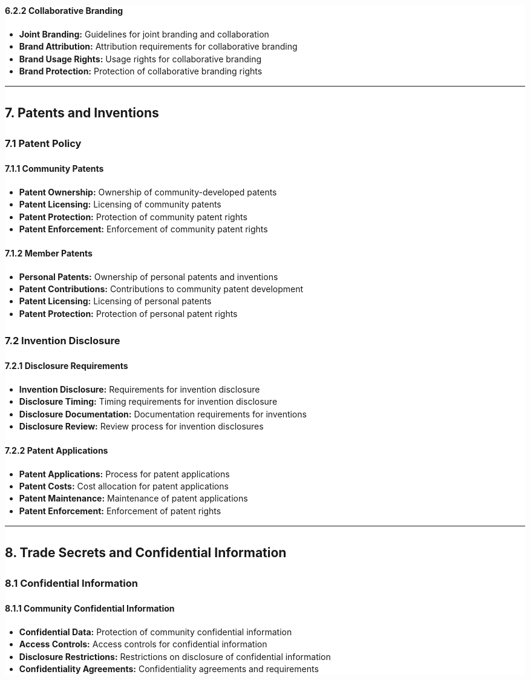 #### 6.2.2 Collaborative Branding
- **Joint Branding:** Guidelines for joint branding and collaboration
- **Brand Attribution:** Attribution requirements for collaborative branding
- **Brand Usage Rights:** Usage rights for collaborative branding
- **Brand Protection:** Protection of collaborative branding rights

---

## 7. Patents and Inventions

### 7.1 Patent Policy

#### 7.1.1 Community Patents
- **Patent Ownership:** Ownership of community-developed patents
- **Patent Licensing:** Licensing of community patents
- **Patent Protection:** Protection of community patent rights
- **Patent Enforcement:** Enforcement of community patent rights

#### 7.1.2 Member Patents
- **Personal Patents:** Ownership of personal patents and inventions
- **Patent Contributions:** Contributions to community patent development
- **Patent Licensing:** Licensing of personal patents
- **Patent Protection:** Protection of personal patent rights

### 7.2 Invention Disclosure

#### 7.2.1 Disclosure Requirements
- **Invention Disclosure:** Requirements for invention disclosure
- **Disclosure Timing:** Timing requirements for invention disclosure
- **Disclosure Documentation:** Documentation requirements for inventions
- **Disclosure Review:** Review process for invention disclosures

#### 7.2.2 Patent Applications
- **Patent Applications:** Process for patent applications
- **Patent Costs:** Cost allocation for patent applications
- **Patent Maintenance:** Maintenance of patent applications
- **Patent Enforcement:** Enforcement of patent rights

---

## 8. Trade Secrets and Confidential Information

### 8.1 Confidential Information

#### 8.1.1 Community Confidential Information
- **Confidential Data:** Protection of community confidential information
- **Access Controls:** Access controls for confidential information
- **Disclosure Restrictions:** Restrictions on disclosure of confidential information
- **Confidentiality Agreements:** Confidentiality agreements and requirements
